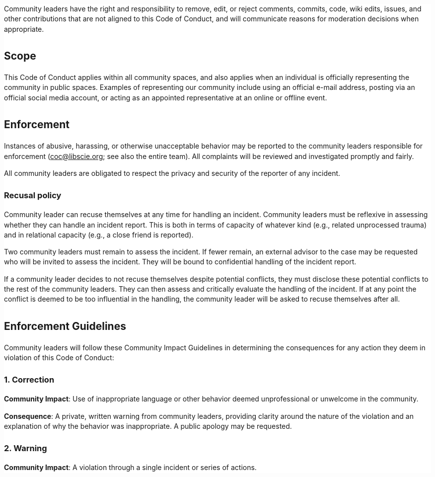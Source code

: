 Community leaders have the right and responsibility to remove, edit, or reject comments, commits, code, wiki edits, issues, and other contributions that are not aligned to this Code of Conduct, and will communicate reasons for moderation decisions when appropriate.

## Scope

This Code of Conduct applies within all community spaces, and also applies when an individual is officially representing the community in public spaces. Examples of representing our community include using an official e-mail address, posting via an official social media account, or acting as an appointed representative at an online or offline event.

## Enforcement

Instances of abusive, harassing, or otherwise unacceptable behavior may be reported to the community leaders responsible for enforcement ([coc@libscie.org](mailto:coc@libscie.org); see also the entire team). All complaints will be reviewed and investigated promptly and fairly.

All community leaders are obligated to respect the privacy and security of the reporter of any incident.

### Recusal policy

Community leader can recuse themselves at any time for handling an incident. Community leaders must be reflexive in assessing whether they can handle an incident report. This is both in terms of capacity of whatever kind (e.g., related unprocessed trauma) and in relational capacity (e.g., a close friend is reported).

Two community leaders must remain to assess the incident. If fewer remain, an external advisor to the case may be requested who will be invited to assess the incident. They will be bound to confidential handling of the incident report.

If a community leader decides to not recuse themselves despite potential conflicts, they must disclose these potential conflicts to the rest of the community leaders. They can then assess and critically evaluate the handling of the incident. If at any point the conflict is deemed to be too influential in the handling, the community leader will be asked to recuse themselves after all.

## Enforcement Guidelines

Community leaders will follow these Community Impact Guidelines in determining the consequences for any action they deem in violation of this Code of Conduct:

### 1. Correction

**Community Impact**: Use of inappropriate language or other behavior deemed unprofessional or unwelcome in the community.

**Consequence**: A private, written warning from community leaders, providing clarity around the nature of the violation and an explanation of why the behavior was inappropriate. A public apology may be requested.

### 2. Warning

**Community Impact**: A violation through a single incident or series of actions.
